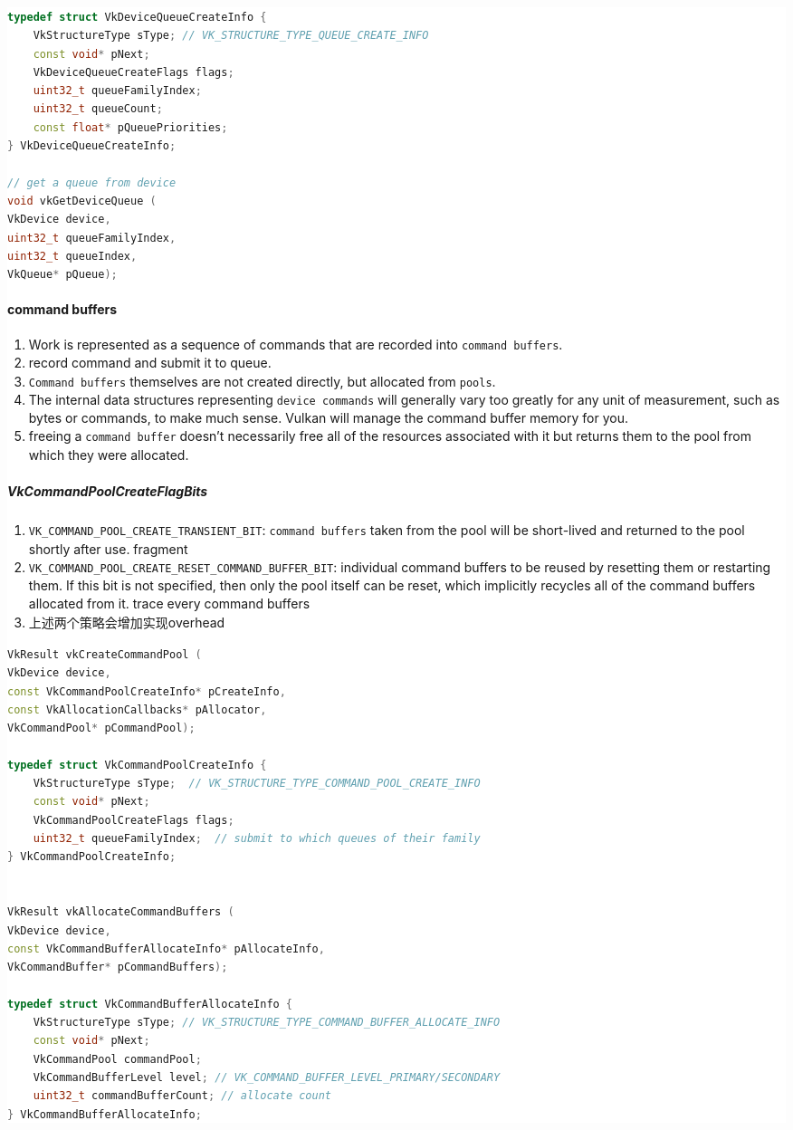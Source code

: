 ```cpp
typedef struct VkDeviceQueueCreateInfo {
    VkStructureType sType; // VK_STRUCTURE_TYPE_QUEUE_CREATE_INFO
    const void* pNext;
    VkDeviceQueueCreateFlags flags;
    uint32_t queueFamilyIndex;
    uint32_t queueCount;
    const float* pQueuePriorities;
} VkDeviceQueueCreateInfo;

// get a queue from device
void vkGetDeviceQueue (
VkDevice device,
uint32_t queueFamilyIndex,
uint32_t queueIndex,
VkQueue* pQueue);
```

#### command buffers
1. Work is represented as a sequence of commands that are recorded into `command buffers`. 
2. record command and submit it to queue.
3. `Command buffers` themselves are not created directly, but allocated from `pools`.
4. The internal data structures representing `device commands` will generally vary too greatly for any unit of measurement, such as bytes or commands, to make much sense. Vulkan will manage the command buffer memory for you.
5. freeing a `command buffer` doesn’t necessarily free all of the resources associated with it but returns them to the pool from which they were allocated.


##### VkCommandPoolCreateFlagBits
1. `VK_COMMAND_POOL_CREATE_TRANSIENT_BIT`: `command buffers` taken from the pool will be short-lived and returned to the pool shortly after use.   fragment
2. `VK_COMMAND_POOL_CREATE_RESET_COMMAND_BUFFER_BIT`: individual command buffers to be reused by resetting them or restarting them.  If this bit is not specified, then only the pool itself can be reset, which implicitly recycles all of the command buffers allocated from it.  trace every command buffers
3. 上述两个策略会增加实现overhead


```cpp
VkResult vkCreateCommandPool (
VkDevice device,
const VkCommandPoolCreateInfo* pCreateInfo,
const VkAllocationCallbacks* pAllocator,
VkCommandPool* pCommandPool);

typedef struct VkCommandPoolCreateInfo {
    VkStructureType sType;  // VK_STRUCTURE_TYPE_COMMAND_POOL_CREATE_INFO
    const void* pNext;
    VkCommandPoolCreateFlags flags;
    uint32_t queueFamilyIndex;  // submit to which queues of their family
} VkCommandPoolCreateInfo;


VkResult vkAllocateCommandBuffers (
VkDevice device,
const VkCommandBufferAllocateInfo* pAllocateInfo,
VkCommandBuffer* pCommandBuffers);

typedef struct VkCommandBufferAllocateInfo {
    VkStructureType sType; // VK_STRUCTURE_TYPE_COMMAND_BUFFER_ALLOCATE_INFO
    const void* pNext;    
    VkCommandPool commandPool;
    VkCommandBufferLevel level; // VK_COMMAND_BUFFER_LEVEL_PRIMARY/SECONDARY
    uint32_t commandBufferCount; // allocate count
} VkCommandBufferAllocateInfo;
```